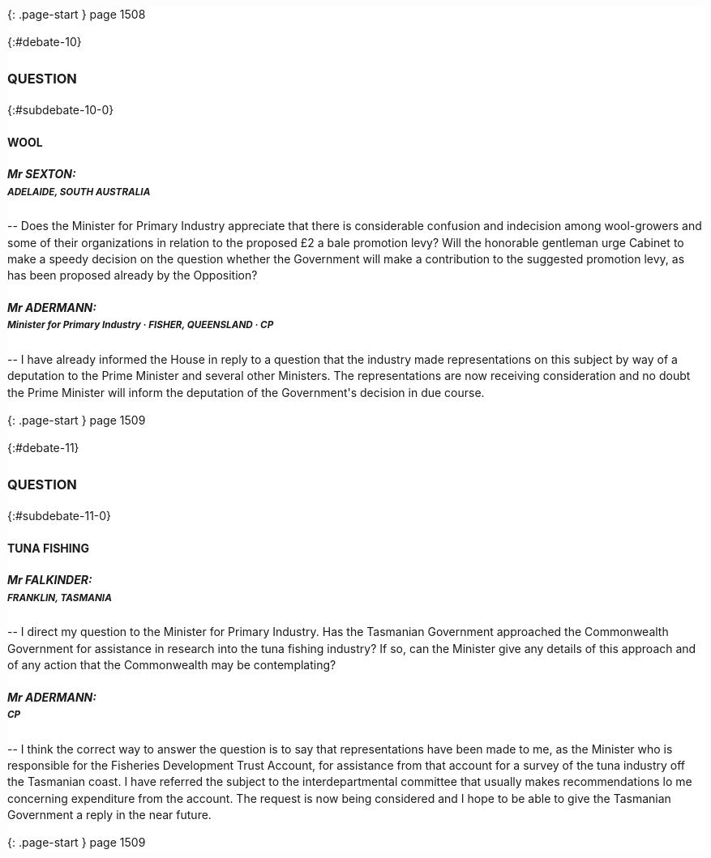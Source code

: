 {: .page-start }
page 1508

{:#debate-10}
### QUESTION

{:#subdebate-10-0}
#### WOOL

##### Mr SEXTON:<br><small class="text-muted">ADELAIDE, SOUTH AUSTRALIA</small>

-- Does the Minister for Primary Industry appreciate that there is considerable confusion and indecision among wool-growers and some of their organizations in relation to the proposed £2 a bale promotion levy? Will the honorable gentleman urge Cabinet to make a speedy decision on the question whether the Government will make a contribution to the suggested promotion levy, as has been proposed already by the Opposition? 

##### Mr ADERMANN:<br><small class="text-muted">Minister for Primary Industry &middot; FISHER, QUEENSLAND &middot; CP</small>

-- I have already informed the House in reply to a question that the industry made representations on this subject by way of a deputation to the Prime Minister and several other Ministers. The representations are now receiving consideration and no doubt the Prime Minister will inform the deputation of the Government's decision in due course. 

{: .page-start }
page 1509

{:#debate-11}
### QUESTION

{:#subdebate-11-0}
#### TUNA FISHING

##### Mr FALKINDER:<br><small class="text-muted">FRANKLIN, TASMANIA</small>

-- I direct my question to the Minister for Primary Industry. Has the Tasmanian Government approached the Commonwealth Government for assistance in research into the tuna fishing industry? If so, can the Minister give any details of this approach and of any action that the Commonwealth may be contemplating? 

##### Mr ADERMANN:<br><small class="text-muted">CP</small>

-- I think the correct way to answer the question is to say that representations have been made to me, as the Minister who is responsible for the Fisheries Development Trust Account, for assistance from that account for a survey of the tuna industry off the Tasmanian coast. I have referred the subject to the interdepartmental committee that usually makes recommendations lo me concerning expenditure from the account. The request is now being considered and I hope to be able to give the Tasmanian Government a reply in the near future. 

{: .page-start }
page 1509
